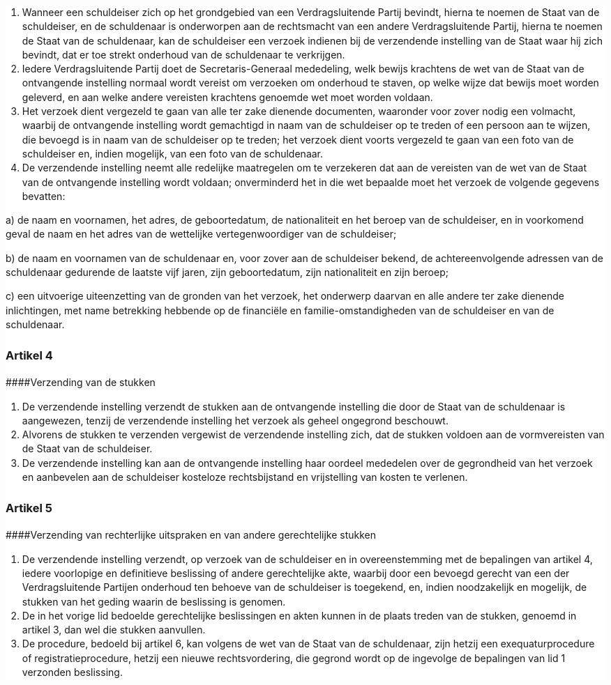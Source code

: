 1.  Wanneer een schuldeiser zich op het grondgebied van een Verdragsluitende Partij bevindt, hierna te noemen de Staat van de schuldeiser, en de schuldenaar is onderworpen aan de rechtsmacht van een andere Verdragsluitende Partij, hierna te noemen de Staat van de schuldenaar, kan de schuldeiser een verzoek indienen bij de verzendende instelling van de Staat waar hij zich bevindt, dat er toe strekt onderhoud van de schuldenaar te verkrijgen.   
2.  Iedere Verdragsluitende Partij doet de Secretaris-Generaal mededeling, welk bewijs krachtens de wet van de Staat van de ontvangende instelling normaal wordt vereist om verzoeken om onderhoud te staven, op welke wijze dat bewijs moet worden geleverd, en aan welke andere vereisten krachtens genoemde wet moet worden voldaan.   
3.  Het verzoek dient vergezeld te gaan van alle ter zake dienende documenten, waaronder voor zover nodig een volmacht, waarbij de ontvangende instelling wordt gemachtigd in naam van de schuldeiser op te treden of een persoon aan te wijzen, die bevoegd is in naam van de schuldeiser op te treden; het verzoek dient voorts vergezeld te gaan van een foto van de schuldeiser en, indien mogelijk, van een foto van de schuldenaar.   
4.  De verzendende instelling neemt alle redelijke maatregelen om te verzekeren dat aan de vereisten van de wet van de Staat van de ontvangende instelling wordt voldaan; onverminderd het in die wet bepaalde moet het verzoek de volgende gegevens bevatten: 

a) de naam en voornamen, het adres, de geboortedatum, de nationaliteit en het beroep van de schuldeiser, en in voorkomend geval de naam en het adres van de wettelijke vertegenwoordiger van de schuldeiser;  

b) de naam en voornamen van de schuldenaar en, voor zover aan de schuldeiser bekend, de achtereenvolgende adressen van de schuldenaar gedurende de laatste vijf jaren, zijn geboortedatum, zijn nationaliteit en zijn beroep;  

c) een uitvoerige uiteenzetting van de gronden van het verzoek, het onderwerp daarvan en alle andere ter zake dienende inlichtingen, met name betrekking hebbende op de financiële en familie-omstandigheden van de schuldeiser en van de schuldenaar.     

### Artikel  4  

####Verzending van de stukken

1.  De verzendende instelling verzendt de stukken aan de ontvangende instelling die door de Staat van de schuldenaar is aangewezen, tenzij de verzendende instelling het verzoek als geheel ongegrond beschouwt.   
2.  Alvorens de stukken te verzenden vergewist de verzendende instelling zich, dat de stukken voldoen aan de vormvereisten van de Staat van de schuldeiser.   
3.  De verzendende instelling kan aan de ontvangende instelling haar oordeel mededelen over de gegrondheid van het verzoek en aanbevelen aan de schuldeiser kosteloze rechtsbijstand en vrijstelling van kosten te verlenen.   

### Artikel  5  

####Verzending van rechterlijke uitspraken en van andere gerechtelijke stukken

1.  De verzendende instelling verzendt, op verzoek van de schuldeiser en in overeenstemming met de bepalingen van artikel 4, iedere voorlopige en definitieve beslissing of andere gerechtelijke akte, waarbij door een bevoegd gerecht van een der Verdragsluitende Partijen onderhoud ten behoeve van de schuldeiser is toegekend, en, indien noodzakelijk en mogelijk, de stukken van het geding waarin de beslissing is genomen.   
2.  De in het vorige lid bedoelde gerechtelijke beslissingen en akten kunnen in de plaats treden van de stukken, genoemd in artikel 3, dan wel die stukken aanvullen.   
3.  De procedure, bedoeld bij artikel 6, kan volgens de wet van de Staat van de schuldenaar, zijn hetzij een exequaturprocedure of registratieprocedure, hetzij een nieuwe rechtsvordering, die gegrond wordt op de ingevolge de bepalingen van lid 1 verzonden beslissing.   
